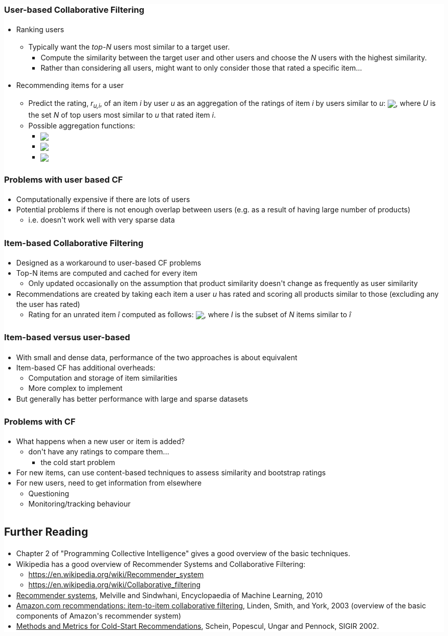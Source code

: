 ### User-based Collaborative Filtering
* Ranking users
	- Typically want the *top-N* users most similar to a target user. 
		- Compute the similarity between the target user and other users and choose the *N* users with the highest similarity.
		- Rather than considering all users, might want to only consider those that rated a specific item...

* Recommending items for a user
	- Predict the rating, *r<sub>u,i</sub>*, of an item *i* by user *u* as an aggregation of the ratings of item *i* by users similar to *u*: <img style="vertical-align:middle" src="http://latex.codecogs.com/svg.latex?\small r_{u,i} = \mathrm{aggr}_{\hat u \in U}(r_{\hat u, i})"/>, where *U* is the set *N* of top users most similar to *u* that rated item *i*.
	- Possible aggregation functions:
		- <img style="vertical-align:middle" src="http://latex.codecogs.com/svg.latex?\small r_{u,i} = \frac{1}{N} \sum\limits_{\hat u \in U} r_{\hat u, i}"/>
		- <img style="vertical-align:middle" src="http://latex.codecogs.com/svg.latex?\small r_{u,i} = \frac{\sum\limits_{\hat u \in U} \mathrm{sim}(u, \hat u)r_{\hat u, i}}{\sum\limits_{\hat u \in U}|\mathrm{sim}(u, \hat u)|}"/>
		- <img style="vertical-align:middle" src="http://latex.codecogs.com/svg.latex?\small r_{u,i} = \bar{r}_u + \frac{\sum\limits_{\hat u \in U} \mathrm{sim}(u, \hat u)(r_{\hat u, i} - \bar{r}_{\hat{u}})}{\sum\limits_{\hat u \in U}|\mathrm{sim}(u, \hat u)|}"/>

### Problems with user based CF
* Computationally expensive if there are lots of users
* Potential problems if there is not enough overlap between users (e.g. as a result of having large number of products)
	- i.e. doesn't work well with very sparse data

### Item-based Collaborative Filtering
* Designed as a workaround to user-based CF problems
* Top-N items are computed and cached for every item
	- Only updated occasionally on the assumption that product similarity doesn't change as frequently as user similarity
* Recommendations are created by taking each item a user *u* has rated and scoring all products similar to those (excluding any the user has rated)
	* Rating for an unrated item *î* computed as follows: <img style="vertical-align:middle" src="http://latex.codecogs.com/svg.latex?\small r_{u,\hat i} = \frac{\sum\limits_{i \in I}\textrm{sim}(\hat i, i) r_{u,i}}{\sum\limits_{i \in I}\textrm{sim}(\hat i, i)}"/>, where *I* is the subset of *N* items similar to *î*

### Item-based versus user-based
* With small and dense data, performance of the two approaches is about equivalent
* Item-based CF has additional overheads:
	- Computation and storage of item similarities
	- More complex to implement
* But generally has better performance with large and sparse datasets

### Problems with CF
- What happens when a new user or item is added?
	- don't have any ratings to compare them... 
		- the cold start problem
- For new items, can use content-based techniques to assess similarity and bootstrap ratings
- For new users, need to get information from elsewhere
	- Questioning
	- Monitoring/tracking behaviour

## Further Reading
* Chapter 2 of "Programming Collective Intelligence" gives a good overview of the basic techniques.
* Wikipedia has a good overview of Recommender Systems and Collaborative Filtering:
	- https://en.wikipedia.org/wiki/Recommender_system
	- https://en.wikipedia.org/wiki/Collaborative_filtering
* [Recommender systems](http://comp6237.ecs.soton.ac.uk/reading/summary_recommender_systems.pdf), Melville and Sindwhani, Encyclopaedia of Machine Learning, 2010
* [Amazon.com recommendations: item-to-item collaborative filtering](http://comp6237.ecs.soton.ac.uk/reading/amazon_recommender_system_2003.pdf), Linden, Smith, and York, 2003  (overview of the basic components of Amazon's recommender system)
* [Methods and Metrics for Cold-Start Recommendations](http://citeseer.ist.psu.edu/schein02methods.html), Schein, Popescul, Ungar and Pennock, SIGIR 2002.